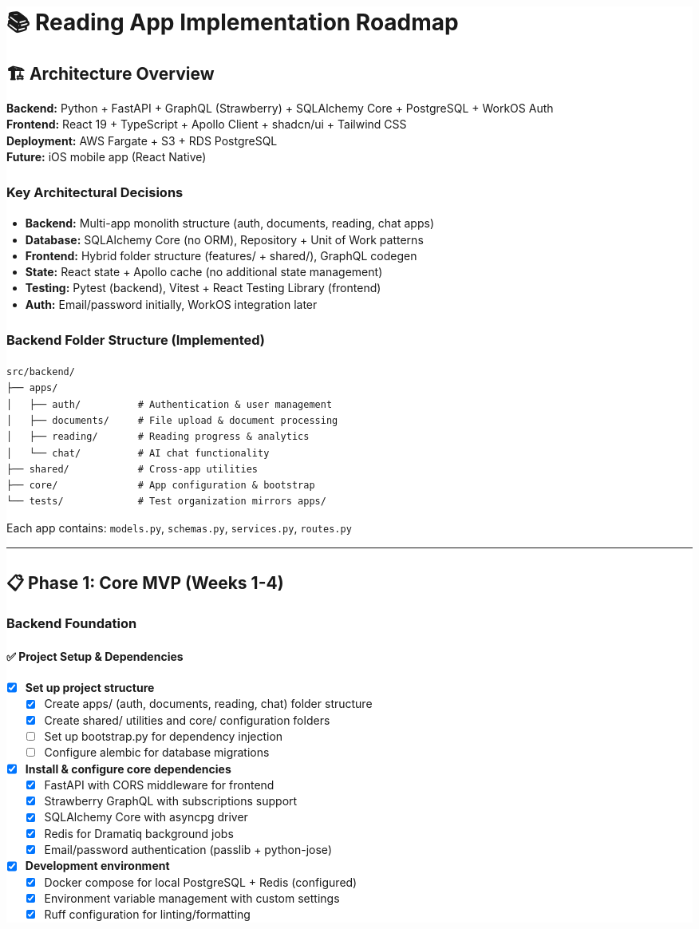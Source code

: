 # 📚 Reading App Implementation Roadmap

## 🏗️ Architecture Overview

**Backend:** Python + FastAPI + GraphQL (Strawberry) + SQLAlchemy Core + PostgreSQL + WorkOS Auth  
**Frontend:** React 19 + TypeScript + Apollo Client + shadcn/ui + Tailwind CSS  
**Deployment:** AWS Fargate + S3 + RDS PostgreSQL  
**Future:** iOS mobile app (React Native)

### Key Architectural Decisions

- **Backend:** Multi-app monolith structure (auth, documents, reading, chat apps)
- **Database:** SQLAlchemy Core (no ORM), Repository + Unit of Work patterns
- **Frontend:** Hybrid folder structure (features/ + shared/), GraphQL codegen
- **State:** React state + Apollo cache (no additional state management)
- **Testing:** Pytest (backend), Vitest + React Testing Library (frontend)
- **Auth:** Email/password initially, WorkOS integration later

### Backend Folder Structure (Implemented)

```
src/backend/
├── apps/
│   ├── auth/          # Authentication & user management
│   ├── documents/     # File upload & document processing
│   ├── reading/       # Reading progress & analytics
│   └── chat/          # AI chat functionality
├── shared/            # Cross-app utilities
├── core/              # App configuration & bootstrap
└── tests/             # Test organization mirrors apps/
```

Each app contains: `models.py`, `schemas.py`, `services.py`, `routes.py`

---

## 📋 Phase 1: Core MVP (Weeks 1-4)

### Backend Foundation

#### ✅ Project Setup & Dependencies

- [x] **Set up project structure**
  - [x] Create apps/ (auth, documents, reading, chat) folder structure
  - [x] Create shared/ utilities and core/ configuration folders
  - [ ] Set up bootstrap.py for dependency injection
  - [ ] Configure alembic for database migrations
- [x] **Install & configure core dependencies**
  - [x] FastAPI with CORS middleware for frontend
  - [x] Strawberry GraphQL with subscriptions support
  - [x] SQLAlchemy Core with asyncpg driver
  - [x] Redis for Dramatiq background jobs
  - [x] Email/password authentication (passlib + python-jose)
- [x] **Development environment**
  - [x] Docker compose for local PostgreSQL + Redis (configured)
  - [x] Environment variable management with custom settings
  - [x] Ruff configuration for linting/formatting
